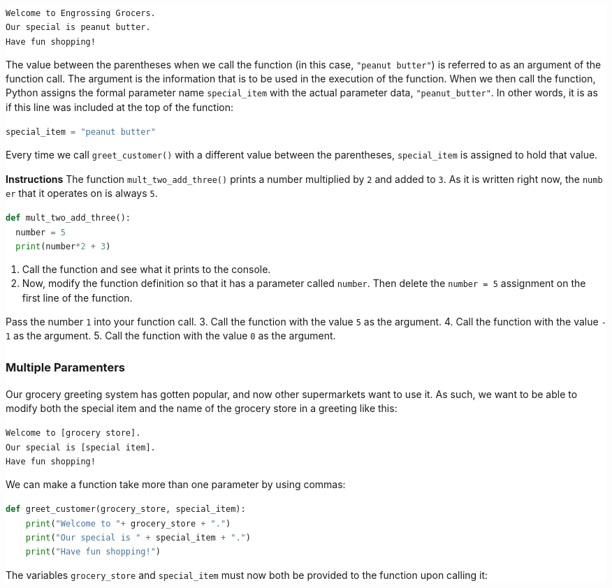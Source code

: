```
Welcome to Engrossing Grocers.
Our special is peanut butter.
Have fun shopping!
```

The value between the parentheses when we call the function (in this case, `"peanut butter"`) is referred to as an argument of the function call. The argument is the information that is to be used in the execution of the function. When we then call the function, Python assigns the formal parameter name `special_item` with the actual parameter data, `"peanut_butter"`. In other words, it is as if this line was included at the top of the function:

```python
special_item = "peanut butter"
```

Every time we call `greet_customer()` with a different value between the parentheses, `special_item` is assigned to hold that value.

**Instructions**
The function `mult_two_add_three()` prints a number multiplied by `2` and added to `3`. As it is written right now, the `number` that it operates on is always `5`.

```python
def mult_two_add_three():
  number = 5
  print(number*2 + 3)
```

1. Call the function and see what it prints to the console.
2. Now, modify the function definition so that it has a parameter called `number`. Then delete the `number = 5` assignment on the first line of the function.

Pass the number `1` into your function call.
3. Call the function with the value `5` as the argument.
4. Call the function with the value `-1` as the argument.
5. Call the function with the value `0` as the argument.

### Multiple Paramenters

Our grocery greeting system has gotten popular, and now other supermarkets want to use it. As such, we want to be able to modify both the special item and the name of the grocery store in a greeting like this:

```
Welcome to [grocery store].
Our special is [special item].
Have fun shopping!
```
We can make a function take more than one parameter by using commas:

```python
def greet_customer(grocery_store, special_item):
    print("Welcome to "+ grocery_store + ".")
    print("Our special is " + special_item + ".")
    print("Have fun shopping!")
```
The variables `grocery_store` and `special_item` must now both be provided to the function upon calling it:
